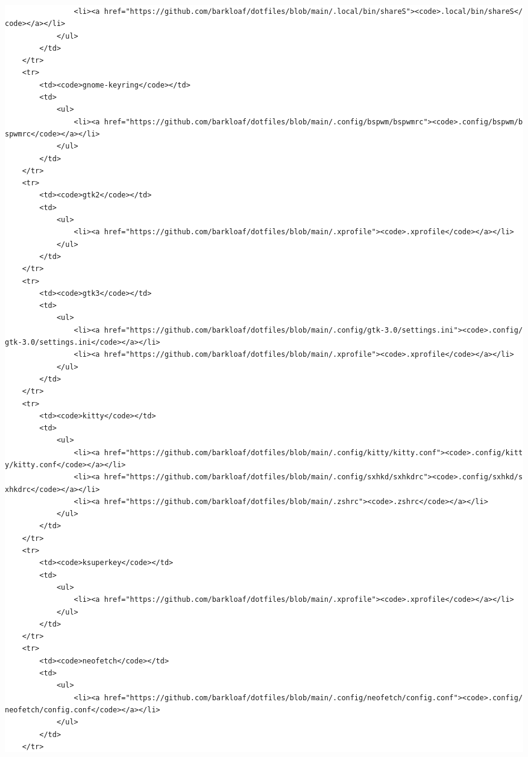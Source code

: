                     <li><a href="https://github.com/barkloaf/dotfiles/blob/main/.local/bin/shareS"><code>.local/bin/shareS</code></a></li>
                </ul>
            </td>
        </tr>
        <tr>
            <td><code>gnome-keyring</code></td>
            <td>
                <ul>
                    <li><a href="https://github.com/barkloaf/dotfiles/blob/main/.config/bspwm/bspwmrc"><code>.config/bspwm/bspwmrc</code></a></li>
                </ul>
            </td>
        </tr>
        <tr>
            <td><code>gtk2</code></td>
            <td>
                <ul>
                    <li><a href="https://github.com/barkloaf/dotfiles/blob/main/.xprofile"><code>.xprofile</code></a></li>
                </ul>
            </td>
        </tr>
        <tr>
            <td><code>gtk3</code></td>
            <td>
                <ul>
                    <li><a href="https://github.com/barkloaf/dotfiles/blob/main/.config/gtk-3.0/settings.ini"><code>.config/gtk-3.0/settings.ini</code></a></li>
                    <li><a href="https://github.com/barkloaf/dotfiles/blob/main/.xprofile"><code>.xprofile</code></a></li>
                </ul>
            </td>
        </tr>
        <tr>
            <td><code>kitty</code></td>
            <td>
                <ul>
                    <li><a href="https://github.com/barkloaf/dotfiles/blob/main/.config/kitty/kitty.conf"><code>.config/kitty/kitty.conf</code></a></li>
                    <li><a href="https://github.com/barkloaf/dotfiles/blob/main/.config/sxhkd/sxhkdrc"><code>.config/sxhkd/sxhkdrc</code></a></li>
                    <li><a href="https://github.com/barkloaf/dotfiles/blob/main/.zshrc"><code>.zshrc</code></a></li>
                </ul>
            </td>
        </tr>
        <tr>
            <td><code>ksuperkey</code></td>
            <td>
                <ul>
                    <li><a href="https://github.com/barkloaf/dotfiles/blob/main/.xprofile"><code>.xprofile</code></a></li>
                </ul>
            </td>
        </tr>
        <tr>
            <td><code>neofetch</code></td>
            <td>
                <ul>
                    <li><a href="https://github.com/barkloaf/dotfiles/blob/main/.config/neofetch/config.conf"><code>.config/neofetch/config.conf</code></a></li>
                </ul>
            </td>
        </tr>